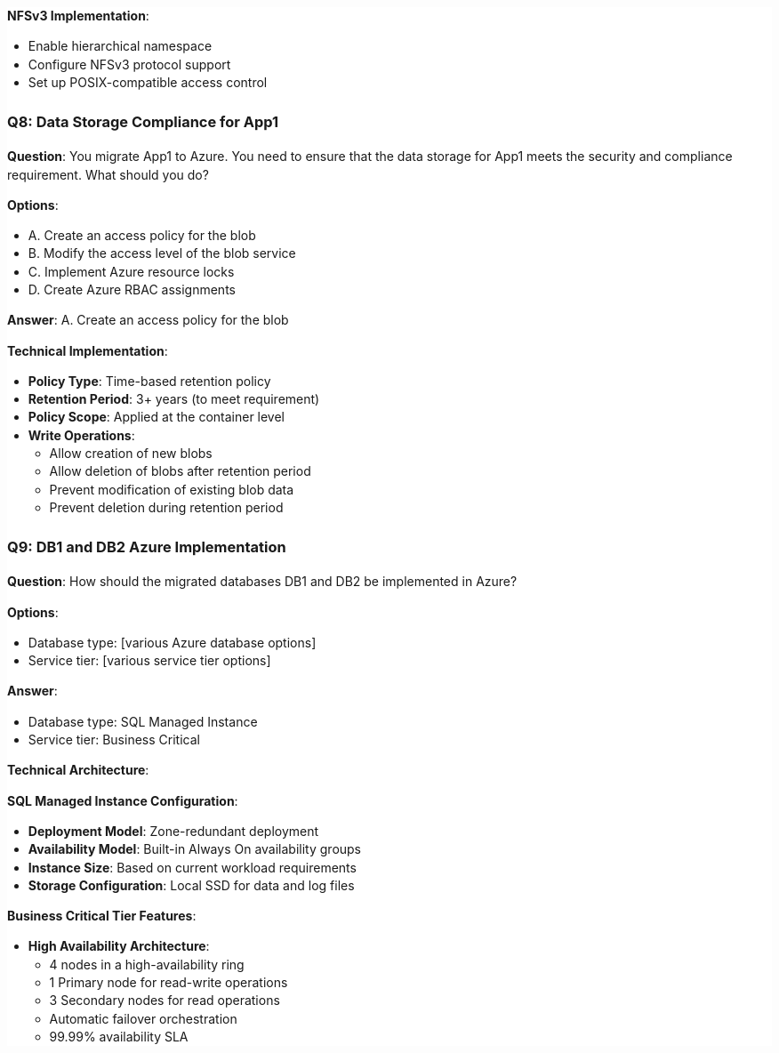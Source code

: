**NFSv3 Implementation**:
- Enable hierarchical namespace
- Configure NFSv3 protocol support
- Set up POSIX-compatible access control

### Q8: Data Storage Compliance for App1

**Question**: You migrate App1 to Azure. You need to ensure that the data storage for App1 meets the security and compliance requirement. What should you do?

**Options**:
- A. Create an access policy for the blob
- B. Modify the access level of the blob service
- C. Implement Azure resource locks
- D. Create Azure RBAC assignments

**Answer**: A. Create an access policy for the blob

**Technical Implementation**:
- **Policy Type**: Time-based retention policy
- **Retention Period**: 3+ years (to meet requirement)
- **Policy Scope**: Applied at the container level
- **Write Operations**:
  - Allow creation of new blobs
  - Allow deletion of blobs after retention period
  - Prevent modification of existing blob data
  - Prevent deletion during retention period

### Q9: DB1 and DB2 Azure Implementation

**Question**: How should the migrated databases DB1 and DB2 be implemented in Azure?

**Options**:
- Database type: [various Azure database options]
- Service tier: [various service tier options]

**Answer**:
- Database type: SQL Managed Instance
- Service tier: Business Critical

**Technical Architecture**:

**SQL Managed Instance Configuration**:
- **Deployment Model**: Zone-redundant deployment
- **Availability Model**: Built-in Always On availability groups
- **Instance Size**: Based on current workload requirements
- **Storage Configuration**: Local SSD for data and log files

**Business Critical Tier Features**:
- **High Availability Architecture**:
  - 4 nodes in a high-availability ring
  - 1 Primary node for read-write operations
  - 3 Secondary nodes for read operations
  - Automatic failover orchestration
  - 99.99% availability SLA
